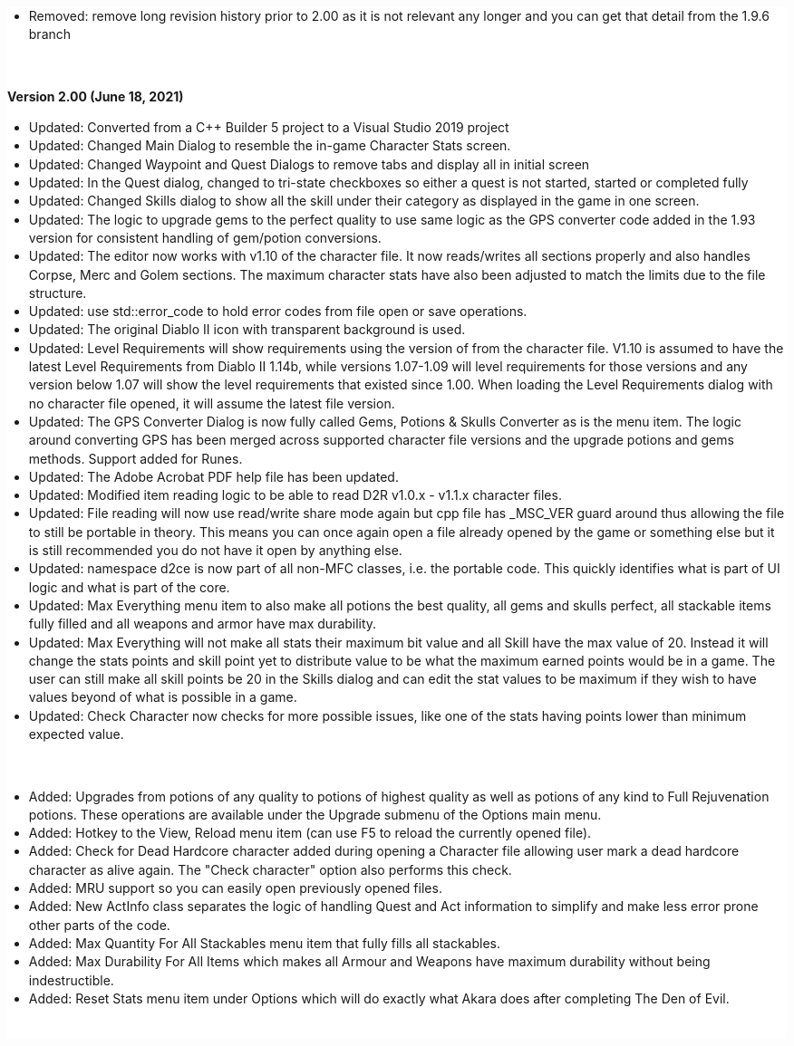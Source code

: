 - Removed: remove long revision history prior to 2.00 as it is not relevant any longer and you can get that detail from the 1.9.6 branch
<br>

**Version 2.00 (June 18, 2021)**<br>
- Updated: Converted from a C++ Builder 5 project to a Visual Studio 2019 project<br>
- Updated: Changed Main Dialog to resemble the in-game Character Stats screen.<br>
- Updated: Changed Waypoint and Quest Dialogs to remove tabs and display all in initial screen<br>
- Updated: In the Quest dialog, changed to tri-state checkboxes so either a quest is not started, started or completed fully<br>
- Updated: Changed Skills dialog to show all the skill under their category as displayed in the game in one screen.<br>
- Updated: The logic to upgrade gems to the perfect quality to use same logic as the GPS converter code added in the 1.93 version for consistent handling of gem/potion conversions.<br>
- Updated: The editor now works with v1.10 of the character file. It now reads/writes all sections properly and also handles Corpse, Merc and Golem sections. The maximum character stats have also been adjusted to match the limits due to the file structure.<br>
- Updated: use std::error_code to hold error codes from file open or save operations.<br>
- Updated: The original Diablo II icon with transparent background is used.<br>
- Updated: Level Requirements will show requirements using the version of from the character file. V1.10 is assumed to have the latest Level Requirements from Diablo II 1.14b, while versions 1.07-1.09 will level requirements for those versions and any version below 1.07 will show the level requirements that existed since 1.00. When loading the Level Requirements dialog with no character file opened, it will assume the latest file version.<br>
- Updated: The GPS Converter Dialog is now fully called Gems, Potions & Skulls Converter as is the menu item. The logic around converting GPS has been merged across supported character file versions and the upgrade potions and gems methods. Support added for Runes.<br>
- Updated: The Adobe Acrobat PDF help file has been updated.<br>
- Updated: Modified item reading logic to be able to read D2R v1.0.x - v1.1.x character files.<br>
- Updated: File reading will now use read/write share mode again but cpp file has _MSC_VER guard around thus allowing the file to still be portable in theory. This means you can once again open a file already opened by the game or something else but it is still recommended you do not have it open by anything else.<br>
- Updated: namespace d2ce is now part of all non-MFC classes, i.e. the portable code. This quickly identifies what is part of UI logic and what is part of the core.<br>
- Updated: Max Everything menu item to also make all potions the best quality, all gems and skulls perfect, all stackable items fully filled and all weapons and armor have max durability.<br>
- Updated: Max Everything will not make all stats their maximum bit value and all Skill have the max value of 20. Instead it will change the stats points and skill point yet to distribute value to be what the maximum earned points would be in a game. The user can still make all skill points be 20 in the Skills dialog and can edit the stat values to be maximum if they wish to have values beyond of what is possible in a game.<br>
- Updated: Check Character now checks for more possible issues, like one of the stats having points lower than minimum expected value.<br>
<br>

- Added: Upgrades from potions of any quality to potions of highest quality as well as potions of any kind to Full Rejuvenation potions. These operations are available under the Upgrade submenu of the Options main menu.<br>
- Added: Hotkey to the View, Reload menu item (can use F5 to reload the currently opened file).<br>
- Added: Check for Dead Hardcore character added during opening a Character file allowing user mark a dead hardcore character as alive again. The "Check character" option also performs this check.<br>
- Added: MRU support so you can easily open previously opened files.<br>
- Added: New ActInfo class separates the logic of handling Quest and Act information to simplify and make less error prone other parts of the code.<br>
- Added: Max Quantity For All Stackables menu item that fully fills all stackables.<br>
- Added: Max Durability For All Items which makes all Armour and Weapons have maximum durability without being indestructible.<br>
- Added: Reset Stats menu item under Options which will do exactly what Akara does after completing The Den of Evil.<br>
<br>
